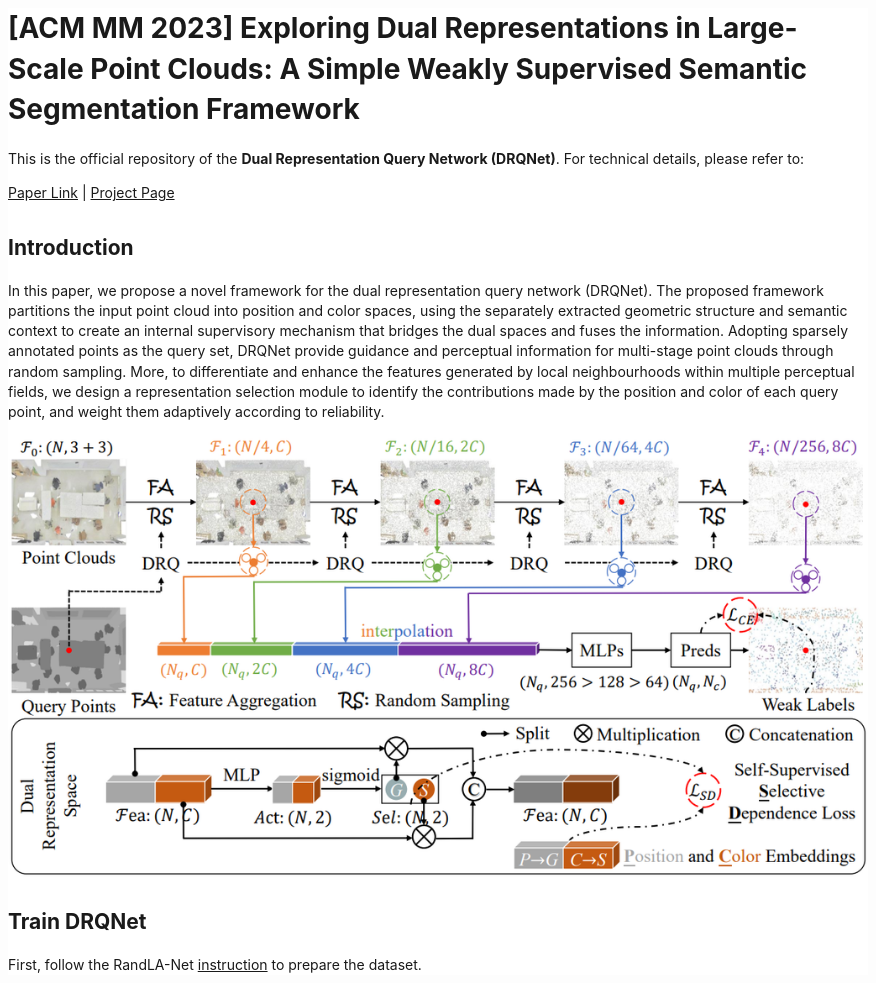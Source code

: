 # [ACM MM 2023] Exploring Dual Representations in Large-Scale Point Clouds:  A Simple Weakly Supervised Semantic Segmentation Framework

This is the official repository of the **Dual Representation Query Network (DRQNet)**. For technical details, please refer to:

[Paper Link]() | [Project Page](https://github.com/ywu0912/TeamCode/tree/liujia99/DRQNet) 

## Introduction

In this paper, we propose a novel framework for the dual representation query network (DRQNet). The proposed framework partitions the input point cloud into position and color spaces, using the separately extracted geometric structure and semantic context to create an internal supervisory mechanism that bridges the dual spaces and fuses the information. Adopting sparsely annotated points as the query set, DRQNet provide guidance and perceptual information for multi-stage point clouds through random sampling. More, to differentiate and enhance the features generated by local neighbourhoods within multiple perceptual fields, we design a representation selection module to identify the contributions made by the position and color of each query point, and weight them adaptively according to reliability.

<img src="imgs\DRQNet.jpg" align="center" width="100%">

## Train DRQNet

First, follow the RandLA-Net [instruction](https://github.com/QingyongHu/RandLA-Net) to prepare the dataset.
